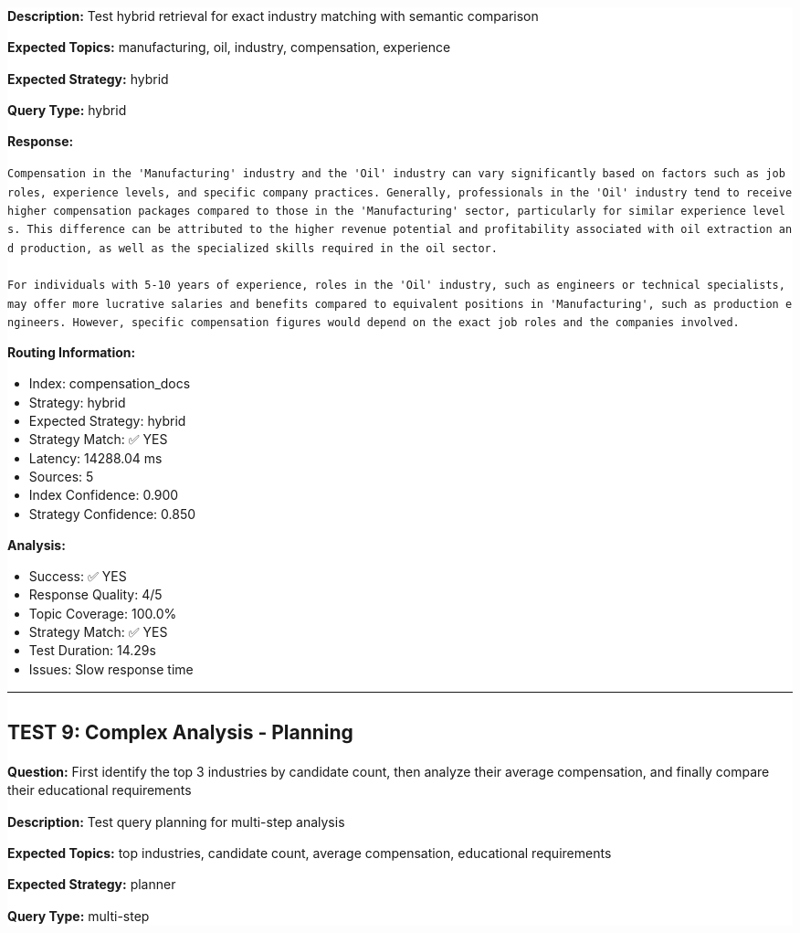 **Description:** Test hybrid retrieval for exact industry matching with semantic comparison

**Expected Topics:** manufacturing, oil, industry, compensation, experience

**Expected Strategy:** hybrid

**Query Type:** hybrid

**Response:**
```
Compensation in the 'Manufacturing' industry and the 'Oil' industry can vary significantly based on factors such as job roles, experience levels, and specific company practices. Generally, professionals in the 'Oil' industry tend to receive higher compensation packages compared to those in the 'Manufacturing' sector, particularly for similar experience levels. This difference can be attributed to the higher revenue potential and profitability associated with oil extraction and production, as well as the specialized skills required in the oil sector. 

For individuals with 5-10 years of experience, roles in the 'Oil' industry, such as engineers or technical specialists, may offer more lucrative salaries and benefits compared to equivalent positions in 'Manufacturing', such as production engineers. However, specific compensation figures would depend on the exact job roles and the companies involved.
```

**Routing Information:**
- Index: compensation_docs
- Strategy: hybrid
- Expected Strategy: hybrid
- Strategy Match: ✅ YES
- Latency: 14288.04 ms
- Sources: 5
- Index Confidence: 0.900
- Strategy Confidence: 0.850

**Analysis:**
- Success: ✅ YES
- Response Quality: 4/5
- Topic Coverage: 100.0%
- Strategy Match: ✅ YES
- Test Duration: 14.29s
- Issues: Slow response time

---

## TEST 9: Complex Analysis - Planning

**Question:** First identify the top 3 industries by candidate count, then analyze their average compensation, and finally compare their educational requirements

**Description:** Test query planning for multi-step analysis

**Expected Topics:** top industries, candidate count, average compensation, educational requirements

**Expected Strategy:** planner

**Query Type:** multi-step
